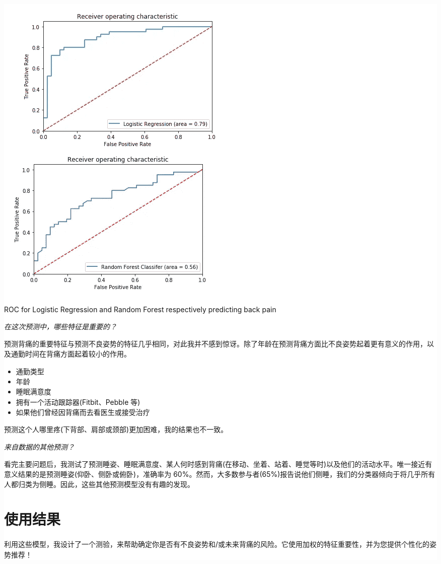 ![](img/9dfc93d797843db3f7f2b4119bee7acd.png)![](img/21cdbc0b8229131186182c36eec2051e.png)

ROC for Logistic Regression and Random Forest respectively predicting back pain

*在这次预测中，哪些特征是重要的？*

预测背痛的重要特征与预测不良姿势的特征几乎相同，对此我并不感到惊讶。除了年龄在预测背痛方面比不良姿势起着更有意义的作用，以及通勤时间在背痛方面起着较小的作用。

*   通勤类型
*   年龄
*   睡眠满意度
*   拥有一个活动跟踪器(Fitbit、Pebble 等)
*   如果他们曾经因背痛而去看医生或接受治疗

预测这个人哪里疼(下背部、肩部或颈部)更加困难，我的结果也不一致。

*来自数据的其他预测？*

看完主要问题后，我测试了预测睡姿、睡眠满意度、某人何时感到背痛(在移动、坐着、站着、睡觉等时)以及他们的活动水平。唯一接近有意义结果的是预测睡姿(仰卧、侧卧或俯卧)，准确率为 60%。然而，大多数参与者(65%)报告说他们侧睡，我们的分类器倾向于将几乎所有人都归类为侧睡。因此，这些其他预测模型没有有趣的发现。

# 使用结果

利用这些模型，我设计了一个测验，来帮助确定你是否有不良姿势和/或未来背痛的风险。它使用加权的特征重要性，并为您提供个性化的姿势推荐！
